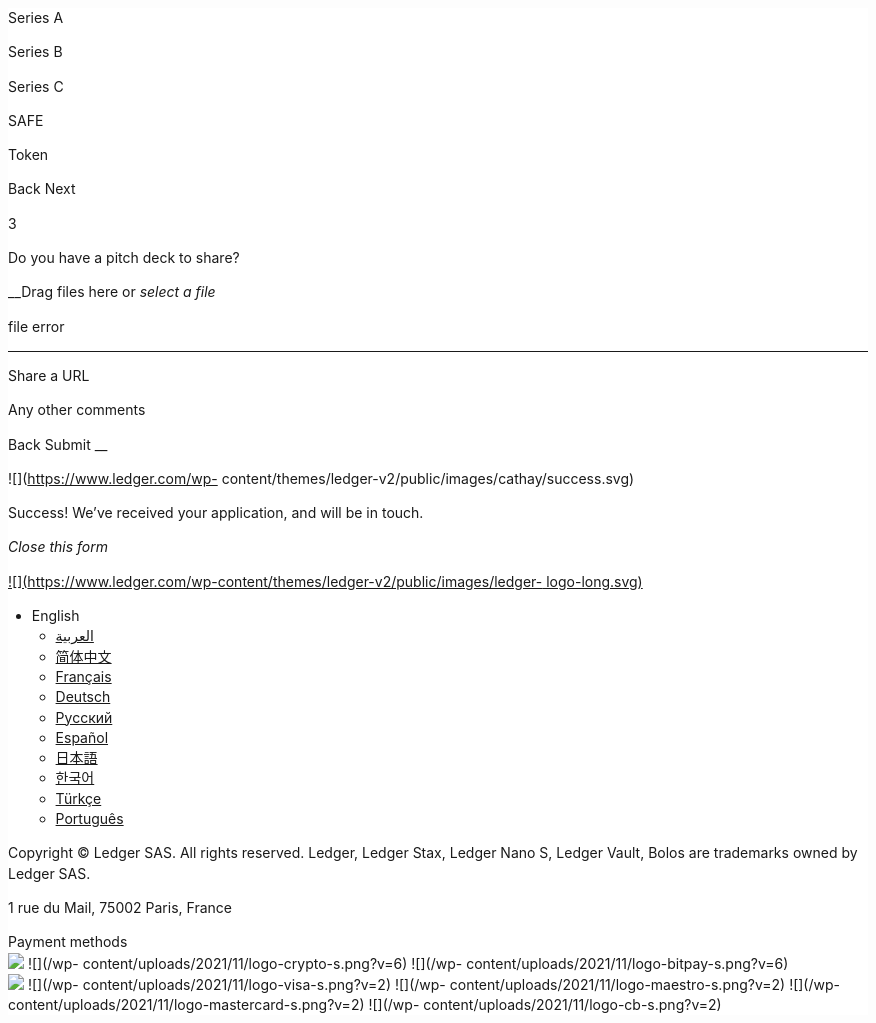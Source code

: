 Series A

Series B

Series C

SAFE

Token

Back Next

3

Do you have a pitch deck to share?

__Drag files here or _select a file_

file error

__ __

Share a URL

Any other comments

Back Submit __

![](https://www.ledger.com/wp-
content/themes/ledger-v2/public/images/cathay/success.svg)

Success! We’ve received your application, and will be in touch.

_Close this form_

[![](https://www.ledger.com/wp-content/themes/ledger-v2/public/images/ledger-
logo-long.svg)](https://www.ledger.com "Ledger")

  * English
    * [العربية](https://www.ledger.com/ar/cathay)
    * [简体中文](https://www.ledger.com/zh-hans/cathay)
    * [Français](https://www.ledger.com/fr/cathay)
    * [Deutsch](https://www.ledger.com/de/cathay)
    * [Русский](https://www.ledger.com/ru/cathay)
    * [Español](https://www.ledger.com/es/cathay)
    * [日本語](https://www.ledger.com/ja/cathay)
    * [한국어](https://www.ledger.com/ko/cathay)
    * [Türkçe](https://www.ledger.com/tr/cathay)
    * [Português](https://www.ledger.com/pt-br/cathay)

Copyright © Ledger SAS. All rights reserved. Ledger, Ledger Stax, Ledger Nano
S, Ledger Vault, Bolos are trademarks owned by Ledger SAS.  
  
1 rue du Mail, 75002 Paris, France  
  
Payment methods  
![](/wp-content/uploads/2021/11/logo-paypal-s.png?v=2)  ![](/wp-
content/uploads/2021/11/logo-crypto-s.png?v=6)  ![](/wp-
content/uploads/2021/11/logo-bitpay-s.png?v=6)  
![](/wp-content/uploads/2021/11/layer1.png?v=2)  ![](/wp-
content/uploads/2021/11/logo-visa-s.png?v=2)  ![](/wp-
content/uploads/2021/11/logo-maestro-s.png?v=2)  ![](/wp-
content/uploads/2021/11/logo-mastercard-s.png?v=2)  ![](/wp-
content/uploads/2021/11/logo-cb-s.png?v=2)
